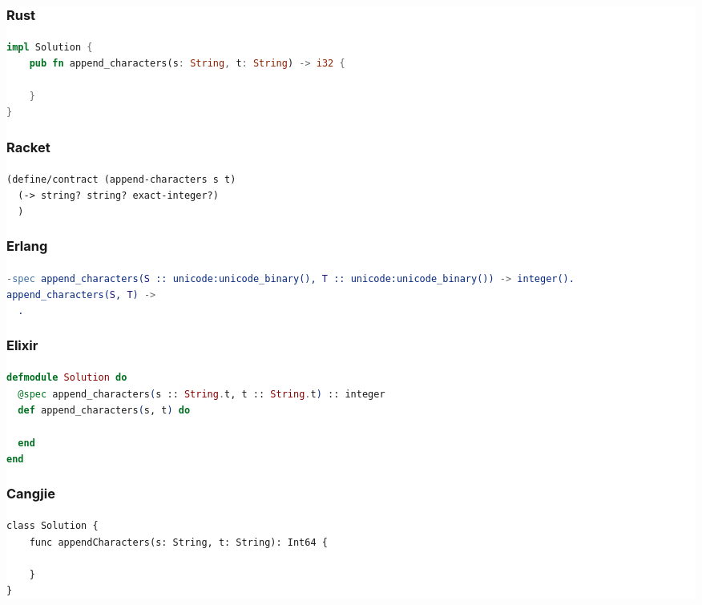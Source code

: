 ### Rust

```rust
impl Solution {
    pub fn append_characters(s: String, t: String) -> i32 {
        
    }
}
```

### Racket

```racket
(define/contract (append-characters s t)
  (-> string? string? exact-integer?)
  )
```

### Erlang

```erlang
-spec append_characters(S :: unicode:unicode_binary(), T :: unicode:unicode_binary()) -> integer().
append_characters(S, T) ->
  .
```

### Elixir

```elixir
defmodule Solution do
  @spec append_characters(s :: String.t, t :: String.t) :: integer
  def append_characters(s, t) do
    
  end
end
```

### Cangjie

```cangjie
class Solution {
    func appendCharacters(s: String, t: String): Int64 {

    }
}
```

